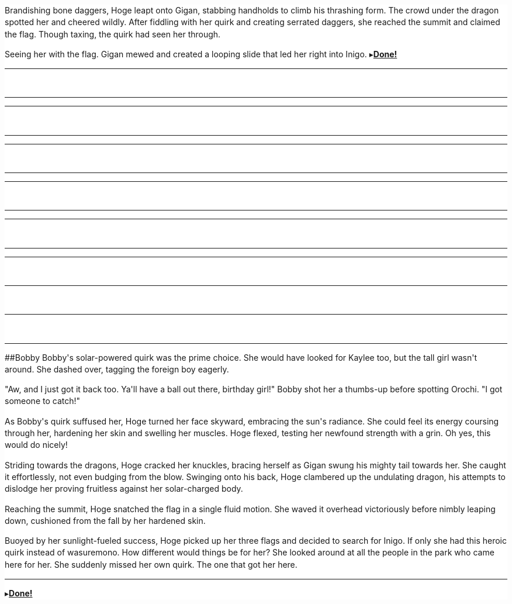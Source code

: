 Brandishing bone daggers, Hoge leapt onto Gigan, stabbing handholds to climb his thrashing form. The crowd under the dragon spotted her and cheered wildly. After fiddling with her quirk and creating serrated daggers, she reached the summit and claimed the flag. Though taxing, the quirk had seen her through. 

Seeing her with the flag. Gigan mewed and created a looping slide that led her right into Inigo.
▸[**Done!**](https://rentry.org/6zruhinr/#done)
***
‎ 
***
***
‎ 
***
***
‎ 
***
***
‎ 
***
***
‎ 
***
***
‎ 
******
‎ 
******
‎ 
***
##Bobby
Bobby's solar-powered quirk was the prime choice. She would have looked for Kaylee too, but the tall girl wasn't around. She dashed over, tagging the foreign boy eagerly. 

"Aw, and I just got it back too. Ya'll have a ball out there, birthday girl!" Bobby shot her a thumbs-up before spotting Orochi. "I got someone to catch!"

As Bobby's quirk suffused her, Hoge turned her face skyward, embracing the sun's radiance. She could feel its energy coursing through her, hardening her skin and swelling her muscles. Hoge flexed, testing her newfound strength with a grin. Oh yes, this would do nicely!

Striding towards the dragons, Hoge cracked her knuckles, bracing herself as Gigan swung his mighty tail towards her. She caught it effortlessly, not even budging from the blow. Swinging onto his back, Hoge clambered up the undulating dragon, his attempts to dislodge her proving fruitless against her solar-charged body.

Reaching the summit, Hoge snatched the flag in a single fluid motion. She waved it overhead victoriously before nimbly leaping down, cushioned from the fall by her hardened skin. 

Buoyed by her sunlight-fueled success, Hoge picked up her three flags and decided to search for Inigo. If only she had this heroic quirk instead of wasuremono. How different would things be for her? She looked around at all the people in the park who came here for her. She suddenly missed her own quirk. The one that got her here.
***
▸[**Done!**](https://rentry.org/6zruhinr/#done)
